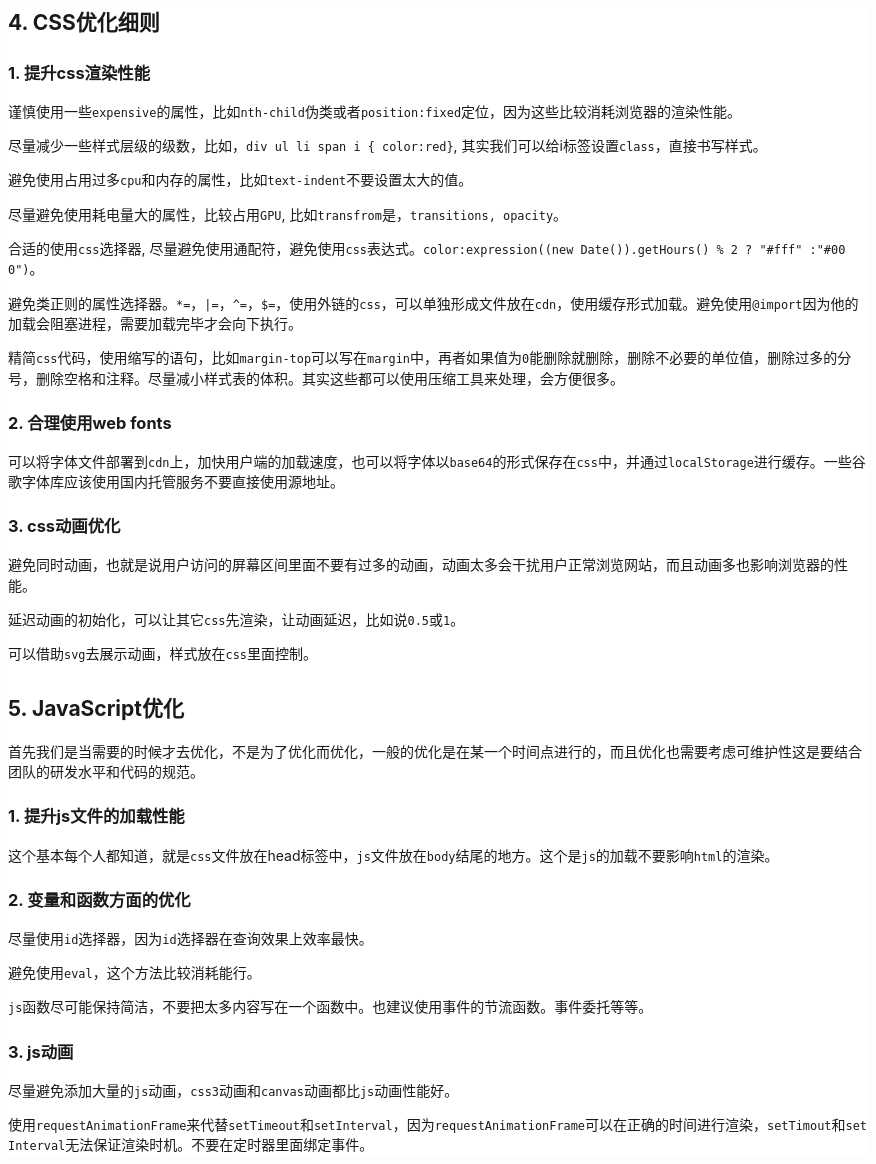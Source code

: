 ## **4. CSS优化细则**

### **1. 提升css渲染性能**

谨慎使用一些`expensive`的属性，比如`nth-child`伪类或者`position:fixed`定位，因为这些比较消耗浏览器的渲染性能。

尽量减少一些样式层级的级数，比如，`div ul li span i { color:red}`, 其实我们可以给i标签设置`class`，直接书写样式。

避免使用占用过多`cpu`和内存的属性，比如`text-indent`不要设置太大的值。

尽量避免使用耗电量大的属性，比较占用`GPU`, 比如`transfrom`是，`transitions, opacity`。

合适的使用`css`选择器, 尽量避免使用通配符，避免使用`css`表达式。`color:expression((new Date()).getHours() % 2 ? "#fff" :"#000")`。

避免类正则的属性选择器。`*=`，`|=`，`^=`，`$=`，使用外链的`css`，可以单独形成文件放在`cdn`，使用缓存形式加载。避免使用`@import`因为他的加载会阻塞进程，需要加载完毕才会向下执行。

精简`css`代码，使用缩写的语句，比如`margin-top`可以写在`margin`中，再者如果值为`0`能删除就删除，删除不必要的单位值，删除过多的分号，删除空格和注释。尽量减小样式表的体积。其实这些都可以使用压缩工具来处理，会方便很多。

### **2. 合理使用web fonts**

可以将字体文件部署到`cdn`上，加快用户端的加载速度，也可以将字体以`base64`的形式保存在`css`中，并通过`localStorage`进行缓存。一些谷歌字体库应该使用国内托管服务不要直接使用源地址。

### **3. css动画优化**

避免同时动画，也就是说用户访问的屏幕区间里面不要有过多的动画，动画太多会干扰用户正常浏览网站，而且动画多也影响浏览器的性能。

延迟动画的初始化，可以让其它`css`先渲染，让动画延迟，比如说`0.5`或`1`。

可以借助`svg`去展示动画，样式放在`css`里面控制。

## **5. JavaScript优化**

首先我们是当需要的时候才去优化，不是为了优化而优化，一般的优化是在某一个时间点进行的，而且优化也需要考虑可维护性这是要结合团队的研发水平和代码的规范。

### **1. 提升js文件的加载性能**

这个基本每个人都知道，就是`css`文件放在head标签中，`js`文件放在`body`结尾的地方。这个是`js`的加载不要影响`html`的渲染。

### **2. 变量和函数方面的优化**

尽量使用`id`选择器，因为`id`选择器在查询效果上效率最快。

避免使用`eval`，这个方法比较消耗能行。

`js`函数尽可能保持简洁，不要把太多内容写在一个函数中。也建议使用事件的节流函数。事件委托等等。

### **3. js动画**

尽量避免添加大量的`js`动画，`css3`动画和`canvas`动画都比`js`动画性能好。

使用`requestAnimationFrame`来代替`setTimeout`和`setInterval`，因为`requestAnimationFrame`可以在正确的时间进行渲染，`setTimout`和`setInterval`无法保证渲染时机。不要在定时器里面绑定事件。
